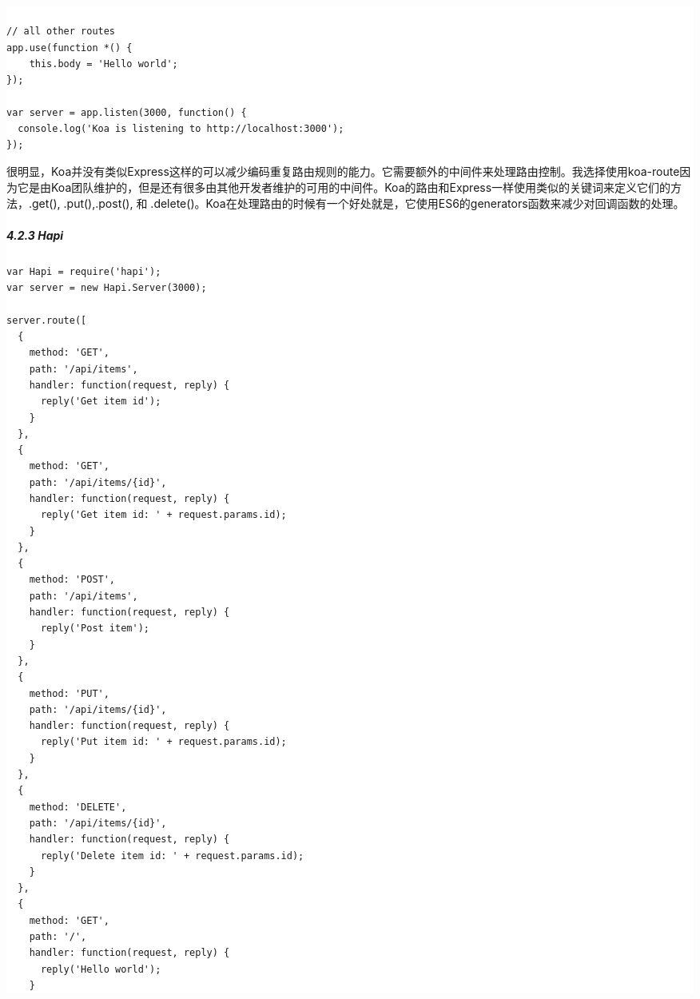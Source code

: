```

// all other routes
app.use(function *() {
    this.body = 'Hello world';
});

var server = app.listen(3000, function() {
  console.log('Koa is listening to http://localhost:3000');
});

```

很明显，Koa并没有类似Express这样的可以减少编码重复路由规则的能力。它需要额外的中间件来处理路由控制。我选择使用koa-route因为它是由Koa团队维护的，但是还有很多由其他开发者维护的可用的中间件。Koa的路由和Express一样使用类似的关键词来定义它们的方法，.get(), .put(),.post(), 和 .delete()。Koa在处理路由的时候有一个好处就是，它使用ES6的generators函数来减少对回调函数的处理。

##### 4.2.3 Hapi

```
var Hapi = require('hapi');
var server = new Hapi.Server(3000);

server.route([
  {
    method: 'GET',
    path: '/api/items',
    handler: function(request, reply) {
      reply('Get item id');
    }
  },
  {
    method: 'GET',
    path: '/api/items/{id}',
    handler: function(request, reply) {
      reply('Get item id: ' + request.params.id);
    }
  },
  {
    method: 'POST',
    path: '/api/items',
    handler: function(request, reply) {
      reply('Post item');
    }
  },
  {
    method: 'PUT',
    path: '/api/items/{id}',
    handler: function(request, reply) {
      reply('Put item id: ' + request.params.id);
    }
  },
  {
    method: 'DELETE',
    path: '/api/items/{id}',
    handler: function(request, reply) {
      reply('Delete item id: ' + request.params.id);
    }
  },
  {
    method: 'GET',
    path: '/',
    handler: function(request, reply) {
      reply('Hello world');
    }
```